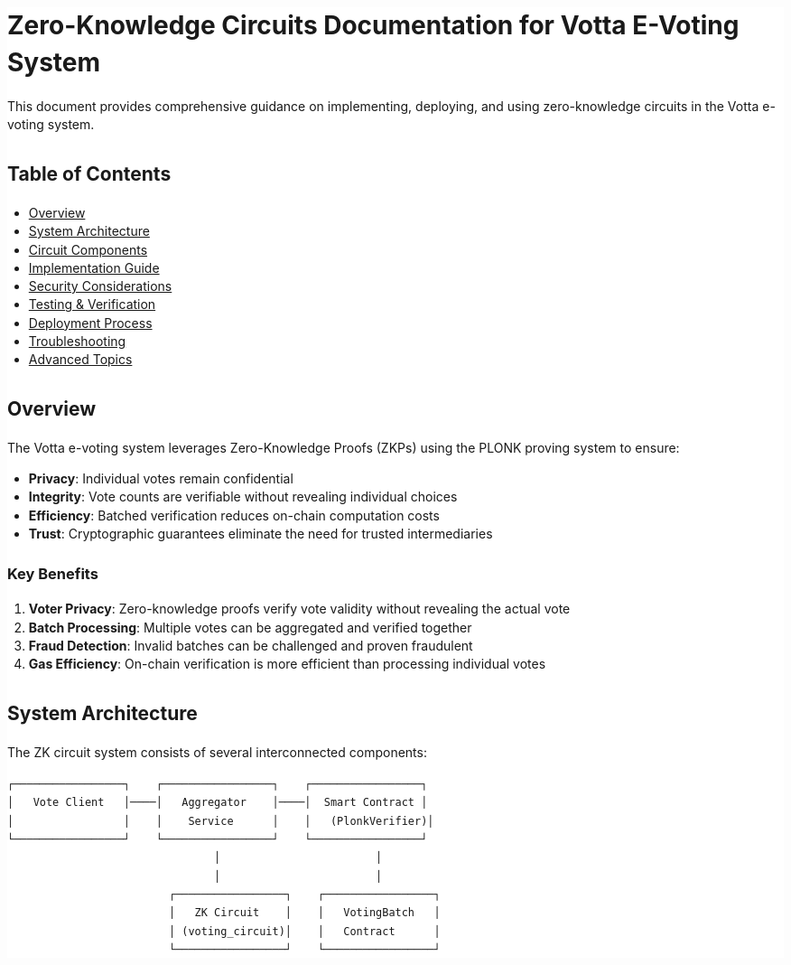 # Zero-Knowledge Circuits Documentation for Votta E-Voting System

This document provides comprehensive guidance on implementing, deploying, and using zero-knowledge circuits in the Votta e-voting system.

## Table of Contents

- [Overview](#overview)
- [System Architecture](#system-architecture)
- [Circuit Components](#circuit-components)
- [Implementation Guide](#implementation-guide)
- [Security Considerations](#security-considerations)
- [Testing & Verification](#testing--verification)
- [Deployment Process](#deployment-process)
- [Troubleshooting](#troubleshooting)
- [Advanced Topics](#advanced-topics)

## Overview

The Votta e-voting system leverages Zero-Knowledge Proofs (ZKPs) using the PLONK proving system to ensure:

- **Privacy**: Individual votes remain confidential
- **Integrity**: Vote counts are verifiable without revealing individual choices
- **Efficiency**: Batched verification reduces on-chain computation costs
- **Trust**: Cryptographic guarantees eliminate the need for trusted intermediaries

### Key Benefits

1. **Voter Privacy**: Zero-knowledge proofs verify vote validity without revealing the actual vote
2. **Batch Processing**: Multiple votes can be aggregated and verified together
3. **Fraud Detection**: Invalid batches can be challenged and proven fraudulent
4. **Gas Efficiency**: On-chain verification is more efficient than processing individual votes

## System Architecture

The ZK circuit system consists of several interconnected components:

```
┌─────────────────┐    ┌─────────────────┐    ┌─────────────────┐
│   Vote Client   │────│   Aggregator    │────│  Smart Contract │
│                 │    │    Service      │    │   (PlonkVerifier)│
└─────────────────┘    └─────────────────┘    └─────────────────┘
                                │                        │
                                │                        │
                         ┌─────────────────┐    ┌─────────────────┐
                         │   ZK Circuit    │    │   VotingBatch   │
                         │ (voting_circuit)│    │   Contract      │
                         └─────────────────┘    └─────────────────┘
```
